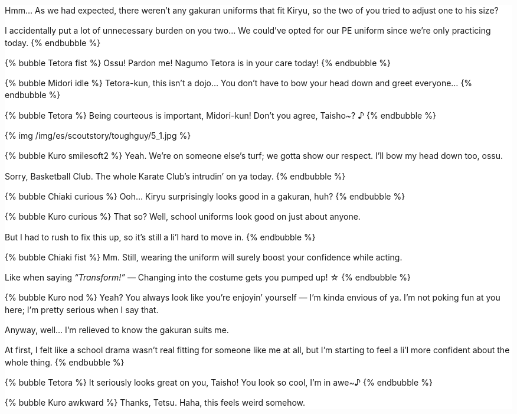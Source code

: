 Hmm… As we had expected, there weren’t any gakuran uniforms that fit Kiryu, so the two of you tried to adjust one to his size?

I accidentally put a lot of unnecessary burden on you two… We could’ve opted for our PE uniform since we’re only practicing today.
{% endbubble %}

{% bubble Tetora fist %}
Ossu! Pardon me! Nagumo Tetora is in your care today!
{% endbubble %}

{% bubble Midori idle %}
Tetora-kun, this isn’t a dojo… You don’t have to bow your head down and greet everyone…
{% endbubble %}

{% bubble Tetora %}
Being courteous is important, Midori-kun! Don’t you agree, Taisho~? ♪
{% endbubble %}

{% img /img/es/scoutstory/toughguy/5_1.jpg %}

{% bubble Kuro smilesoft2 %}
Yeah. We’re on someone else’s turf; we gotta show our respect. I’ll bow my head down too, ossu.

Sorry, Basketball Club. The whole Karate Club’s intrudin’ on ya today.
{% endbubble %}

{% bubble Chiaki curious %}
Ooh… Kiryu surprisingly looks good in a gakuran, huh?
{% endbubble %}

{% bubble Kuro curious %}
That so? Well, school uniforms look good on just about anyone.

But I had to rush to fix this up, so it’s still a li’l hard to move in.
{% endbubble %}

{% bubble Chiaki fist %}
Mm. Still, wearing the uniform will surely boost your confidence while acting.

Like when saying *“Transform!”* — Changing into the costume gets you pumped up! ☆
{% endbubble %}

{% bubble Kuro nod %}
Yeah? You always look like you’re enjoyin’ yourself — I’m kinda envious of ya. I’m not poking fun at you here; I’m pretty serious when I say that.

Anyway, well… I’m relieved to know the gakuran suits me.

At first, I felt like a school drama wasn’t real fitting for someone like me at all, but I’m starting to feel a li’l more confident about the whole thing.
{% endbubble %}

{% bubble Tetora %}
It seriously looks great on you, Taisho! You look so cool, I’m in awe~♪
{% endbubble %}

{% bubble Kuro awkward %}
Thanks, Tetsu. Haha, this feels weird somehow.
